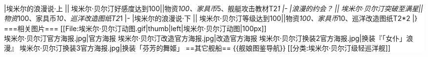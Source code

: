 |埃米尔的浪漫说·上 || 埃米尔·贝尔汀好感度达到100||物资*100、家具币*5、舰艇攻击教材T2*1
|-
|浪漫的约会？ || 埃米尔·贝尔汀突破至满星||物资*100、家具币*10、巡洋改造图纸T2*1
|-
|埃米尔的浪漫说·下 || 埃米尔·贝尔汀等级达到100||物资*100、家具币*10、巡洋改造图纸T2*2
|}
===相关图片===
[[File:埃米尔·贝尔汀动图.gif|thumb|left|埃米尔·贝尔汀动图|100px]]
<br clear="all">
<gallery mode="packed" heights="300px">
埃米尔·贝尔汀官方海报.jpg|官方海报
埃米尔·贝尔汀改造官方海报.jpg|改造官方海报
埃米尔·贝尔汀换装2官方海报.jpg|换装『「女仆」浪漫』
埃米尔·贝尔汀换装3官方海报.jpg|换装「芬芳的舞姬」
</gallery>
==其它舰船==
{{舰娘图鉴导航}}
[[分类:埃米尔·贝尔汀级轻巡洋舰]]
